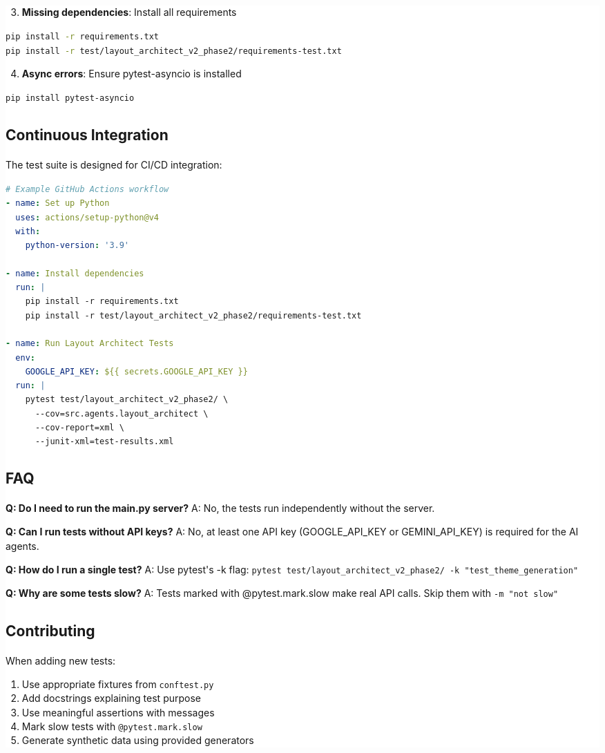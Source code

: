 3. **Missing dependencies**: Install all requirements
```bash
pip install -r requirements.txt
pip install -r test/layout_architect_v2_phase2/requirements-test.txt
```

4. **Async errors**: Ensure pytest-asyncio is installed
```bash
pip install pytest-asyncio
```

## Continuous Integration

The test suite is designed for CI/CD integration:

```yaml
# Example GitHub Actions workflow
- name: Set up Python
  uses: actions/setup-python@v4
  with:
    python-version: '3.9'

- name: Install dependencies
  run: |
    pip install -r requirements.txt
    pip install -r test/layout_architect_v2_phase2/requirements-test.txt

- name: Run Layout Architect Tests
  env:
    GOOGLE_API_KEY: ${{ secrets.GOOGLE_API_KEY }}
  run: |
    pytest test/layout_architect_v2_phase2/ \
      --cov=src.agents.layout_architect \
      --cov-report=xml \
      --junit-xml=test-results.xml
```

## FAQ

**Q: Do I need to run the main.py server?**
A: No, the tests run independently without the server.

**Q: Can I run tests without API keys?**
A: No, at least one API key (GOOGLE_API_KEY or GEMINI_API_KEY) is required for the AI agents.

**Q: How do I run a single test?**
A: Use pytest's -k flag: `pytest test/layout_architect_v2_phase2/ -k "test_theme_generation"`

**Q: Why are some tests slow?**
A: Tests marked with @pytest.mark.slow make real API calls. Skip them with `-m "not slow"`

## Contributing

When adding new tests:
1. Use appropriate fixtures from `conftest.py`
2. Add docstrings explaining test purpose
3. Use meaningful assertions with messages
4. Mark slow tests with `@pytest.mark.slow`
5. Generate synthetic data using provided generators